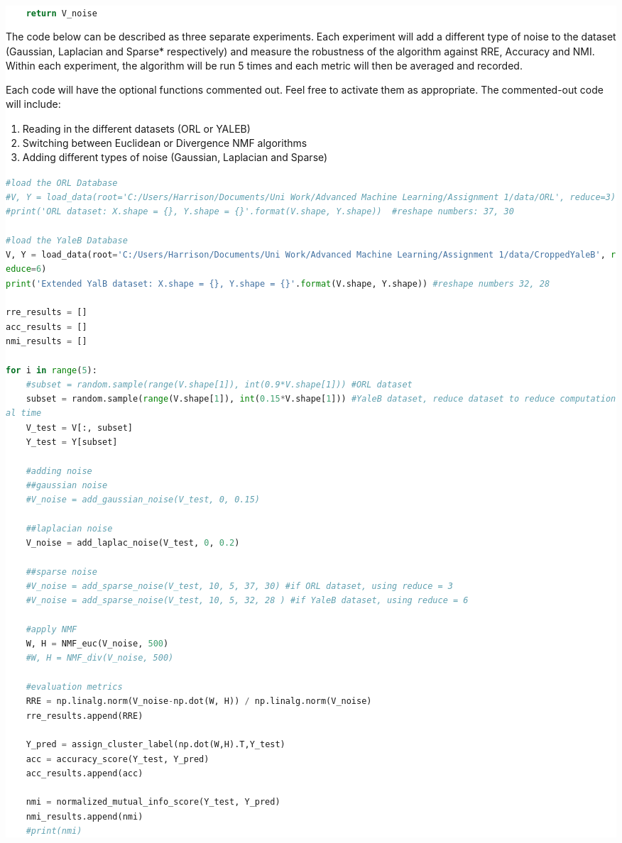 ```python
    return V_noise
```

The code below can be described as three separate experiments. Each experiment will add a different type of noise to the dataset (Gaussian, Laplacian and Sparse* respectively) and measure the robustness of the algorithm against RRE, Accuracy and NMI. Within each experiment, the algorithm will be run 5 times and each metric will then be averaged and recorded.

Each code will have the optional functions commented out. Feel free to activate them as appropriate. The commented-out code will include:
1) Reading in the different datasets (ORL or YALEB)
2) Switching between Euclidean or Divergence NMF algorithms
3) Adding different types of noise (Gaussian, Laplacian and Sparse)


```python
#load the ORL Database
#V, Y = load_data(root='C:/Users/Harrison/Documents/Uni Work/Advanced Machine Learning/Assignment 1/data/ORL', reduce=3)
#print('ORL dataset: X.shape = {}, Y.shape = {}'.format(V.shape, Y.shape))  #reshape numbers: 37, 30

#load the YaleB Database
V, Y = load_data(root='C:/Users/Harrison/Documents/Uni Work/Advanced Machine Learning/Assignment 1/data/CroppedYaleB', reduce=6)
print('Extended YalB dataset: X.shape = {}, Y.shape = {}'.format(V.shape, Y.shape)) #reshape numbers 32, 28

rre_results = []
acc_results = []
nmi_results = []

for i in range(5):       
    #subset = random.sample(range(V.shape[1]), int(0.9*V.shape[1])) #ORL dataset
    subset = random.sample(range(V.shape[1]), int(0.15*V.shape[1])) #YaleB dataset, reduce dataset to reduce computational time
    V_test = V[:, subset]
    Y_test = Y[subset]
        
    #adding noise
    ##gaussian noise
    #V_noise = add_gaussian_noise(V_test, 0, 0.15)
    
    ##laplacian noise
    V_noise = add_laplac_noise(V_test, 0, 0.2)
    
    ##sparse noise
    #V_noise = add_sparse_noise(V_test, 10, 5, 37, 30) #if ORL dataset, using reduce = 3
    #V_noise = add_sparse_noise(V_test, 10, 5, 32, 28 ) #if YaleB dataset, using reduce = 6
    
    #apply NMF
    W, H = NMF_euc(V_noise, 500)
    #W, H = NMF_div(V_noise, 500)
    
    #evaluation metrics
    RRE = np.linalg.norm(V_noise-np.dot(W, H)) / np.linalg.norm(V_noise)
    rre_results.append(RRE)
    
    Y_pred = assign_cluster_label(np.dot(W,H).T,Y_test)
    acc = accuracy_score(Y_test, Y_pred)
    acc_results.append(acc)
    
    nmi = normalized_mutual_info_score(Y_test, Y_pred)
    nmi_results.append(nmi)
    #print(nmi)
```